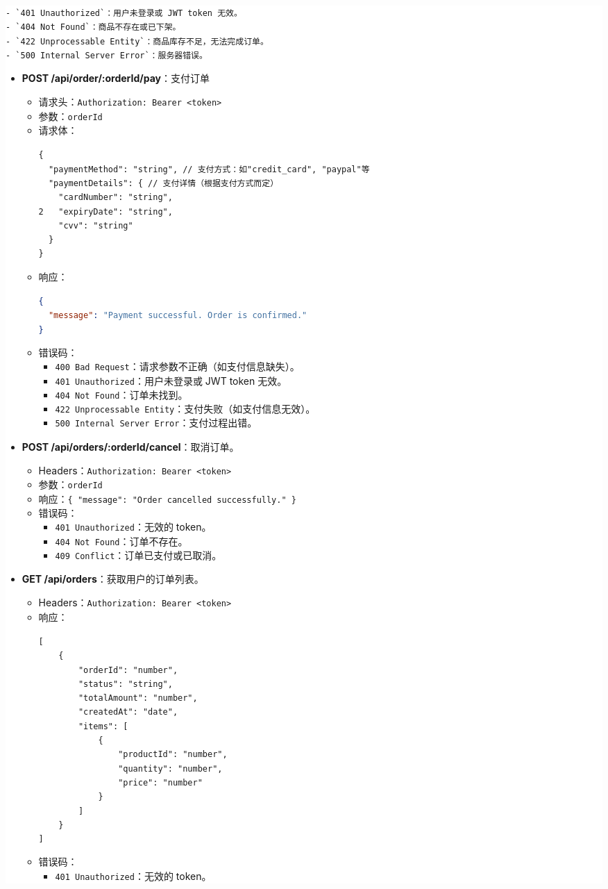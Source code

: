     - `401 Unauthorized`：用户未登录或 JWT token 无效。
    - `404 Not Found`：商品不存在或已下架。
    - `422 Unprocessable Entity`：商品库存不足，无法完成订单。
    - `500 Internal Server Error`：服务器错误。

- **POST /api/order/:orderId/pay**：支付订单
  - 请求头：`Authorization: Bearer <token>`
  - 参数：`orderId`
  - 请求体：
    ```json5
    {
      "paymentMethod": "string", // 支付方式：如"credit_card", "paypal"等
      "paymentDetails": { // 支付详情（根据支付方式而定）
        "cardNumber": "string",
    2   "expiryDate": "string",
        "cvv": "string"
      }
    }
    ```
  - 响应：
    ```json
    {
      "message": "Payment successful. Order is confirmed."
    }
    ```
  - 错误码：
    - `400 Bad Request`：请求参数不正确（如支付信息缺失）。
    - `401 Unauthorized`：用户未登录或 JWT token 无效。
    - `404 Not Found`：订单未找到。
    - `422 Unprocessable Entity`：支付失败（如支付信息无效）。
    - `500 Internal Server Error`：支付过程出错。

- **POST /api/orders/:orderId/cancel**：取消订单。
  - Headers：`Authorization: Bearer <token>`
  - 参数：`orderId`
  - 响应：`{ "message": "Order cancelled successfully." }`
  - 错误码：
    - `401 Unauthorized`：无效的 token。
    - `404 Not Found`：订单不存在。
    - `409 Conflict`：订单已支付或已取消。

- **GET /api/orders**：获取用户的订单列表。
  - Headers：`Authorization: Bearer <token>`
  - 响应：
    ```json5
    [
        { 
            "orderId": "number", 
            "status": "string", 
            "totalAmount": "number", 
            "createdAt": "date", 
            "items": [
                { 
                    "productId": "number", 
                    "quantity": "number", 
                    "price": "number"
                }
            ]
        }
    ]
    ```
  - 错误码：
    - `401 Unauthorized`：无效的 token。
